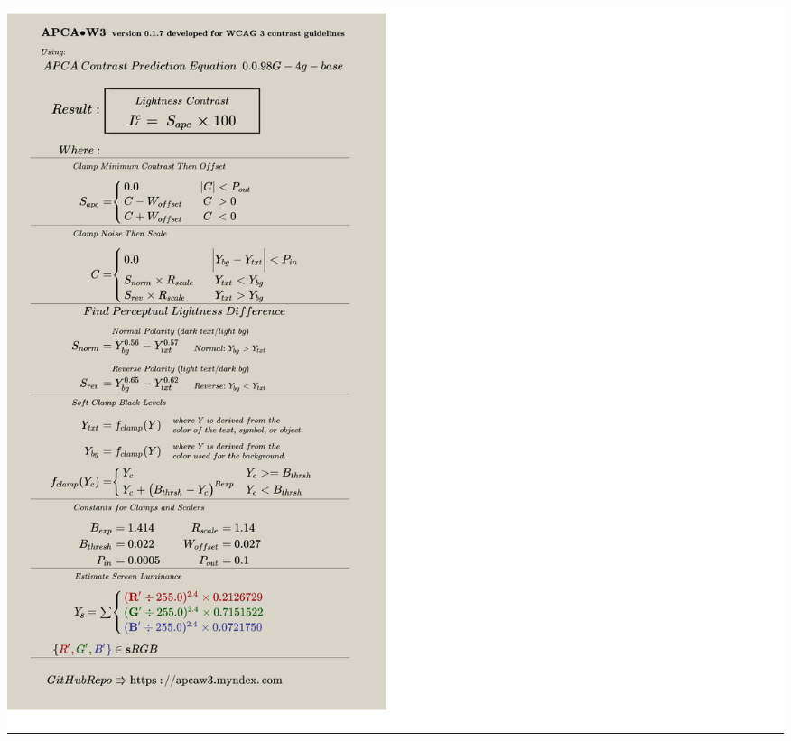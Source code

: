 <img width="420" alt="the math for the basic APCA" src="https://raw.githubusercontent.com/Myndex/apca-w3/master/images/APCAw3_0.1.17_APCA0.0.98G.svg">

---